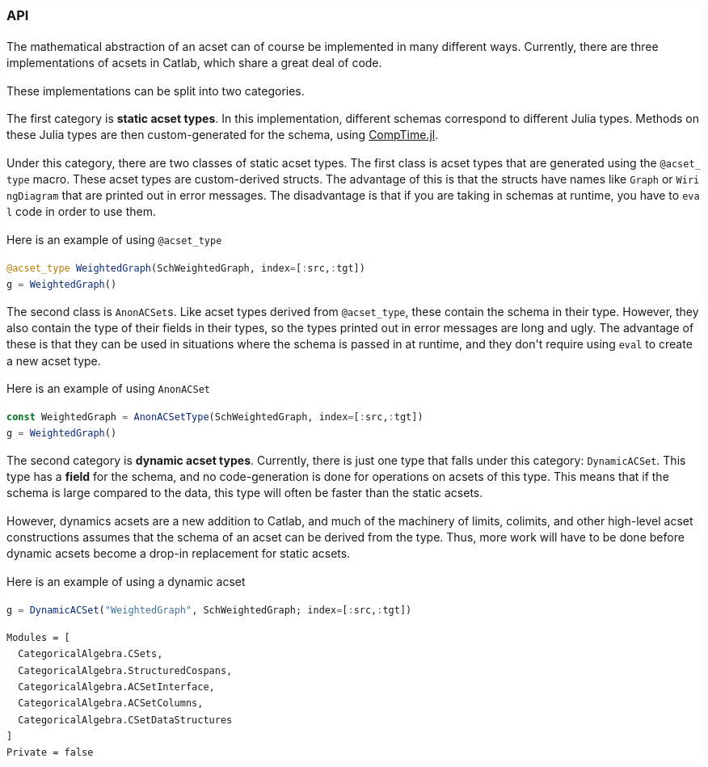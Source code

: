 ### API

The mathematical abstraction of an acset can of course be implemented in many different ways. Currently, there are three implementations of acsets in Catlab, which share a great deal of code.

These implementations can be split into two categories.

The first category is **static acset types**. In this implementation, different schemas correspond to different Julia types. Methods on these Julia types are then custom-generated for the schema, using [CompTime.jl](https://github.com/AlgebraicJulia/CompTime.jl).

Under this category, there are two classes of static acset types. The first class is acset types that are generated using the `@acset_type` macro. These acset types are custom-derived structs. The advantage of this is that the structs have names like `Graph` or `WiringDiagram` that are printed out in error messages. The disadvantage is that if you are taking in schemas at runtime, you have to `eval` code in order to use them.

Here is an example of using `@acset_type`

```julia
@acset_type WeightedGraph(SchWeightedGraph, index=[:src,:tgt])
g = WeightedGraph()
```

The second class is `AnonACSet`s. Like acset types derived from `@acset_type`, these contain the schema in their type. However, they also contain the type of their fields in their types, so the types printed out in error messages are long and ugly. The advantage of these is that they can be used in situations where the schema is passed in at runtime, and they don't require using `eval` to create a new acset type.

Here is an example of using `AnonACSet`

```julia
const WeightedGraph = AnonACSetType(SchWeightedGraph, index=[:src,:tgt])
g = WeightedGraph()
```

The second category is **dynamic acset types**. Currently, there is just one type that falls under this category: `DynamicACSet`. This type has a **field** for the schema, and no code-generation is done for operations on acsets of this type. This means that if the schema is large compared to the data, this type will often be faster than the static acsets.

However, dynamics acsets are a new addition to Catlab, and much of the machinery of limits, colimits, and other high-level acset constructions assumes that the schema of an acset can be derived from the type. Thus, more work will have to be done before dynamic acsets become a drop-in replacement for static acsets.

Here is an example of using a dynamic acset

```julia
g = DynamicACSet("WeightedGraph", SchWeightedGraph; index=[:src,:tgt])
```

```@autodocs
Modules = [
  CategoricalAlgebra.CSets,
  CategoricalAlgebra.StructuredCospans,
  CategoricalAlgebra.ACSetInterface,
  CategoricalAlgebra.ACSetColumns,
  CategoricalAlgebra.CSetDataStructures
]
Private = false
```
